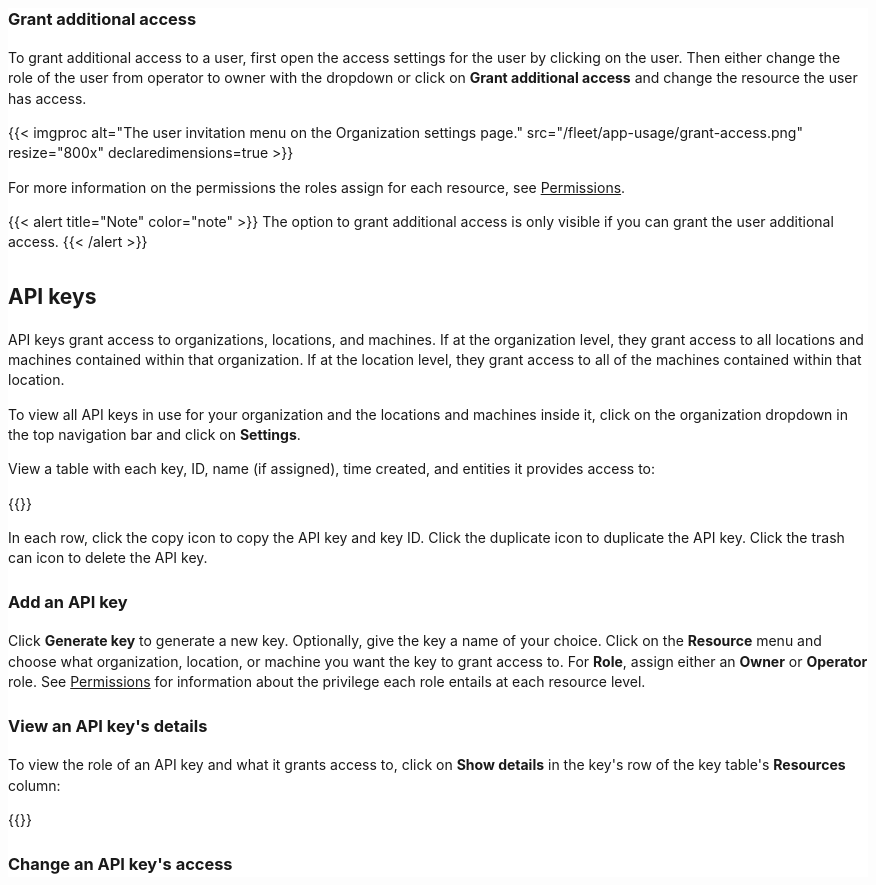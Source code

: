 ### Grant additional access

To grant additional access to a user, first open the access settings for the user by clicking on the user.
Then either change the role of the user from operator to owner with the dropdown or click on **Grant additional access** and change the resource the user has access.

{{< imgproc alt="The user invitation menu on the Organization settings page." src="/fleet/app-usage/grant-access.png" resize="800x" declaredimensions=true >}}

For more information on the permissions the roles assign for each resource, see [Permissions](/fleet/rbac/#permissions).

{{< alert title="Note" color="note" >}}
The option to grant additional access is only visible if you can grant the user additional access.
{{< /alert >}}

## API keys

API keys grant access to organizations, locations, and machines.
If at the organization level, they grant access to all locations and machines contained within that organization.
If at the location level, they grant access to all of the machines contained within that location.

To view all API keys in use for your organization and the locations and machines inside it, click on the organization dropdown in the top navigation bar and click on **Settings**.

View a table with each key, ID, name (if assigned), time created, and entities it provides access to:

{{<imgproc src="/fleet/api-keys.png" resize="700x" declaredimensions=true alt="API Keys table">}}

In each row, click the copy icon to copy the API key and key ID.
Click the duplicate icon to duplicate the API key.
Click the trash can icon to delete the API key.

### Add an API key

Click **Generate key** to generate a new key.
Optionally, give the key a name of your choice.
Click on the **Resource** menu and choose what organization, location, or machine you want the key to grant access to.
For **Role**, assign either an **Owner** or **Operator** role.
See [Permissions](#permissions) for information about the privilege each role entails at each resource level.

### View an API key's details

To view the role of an API key and what it grants access to, click on **Show details** in the key's row of the key table's **Resources** column:

{{<imgproc src="/fleet/additional-details.png" resize="700x" declaredimensions=true alt="Additional details for a key">}}

### Change an API key's access

